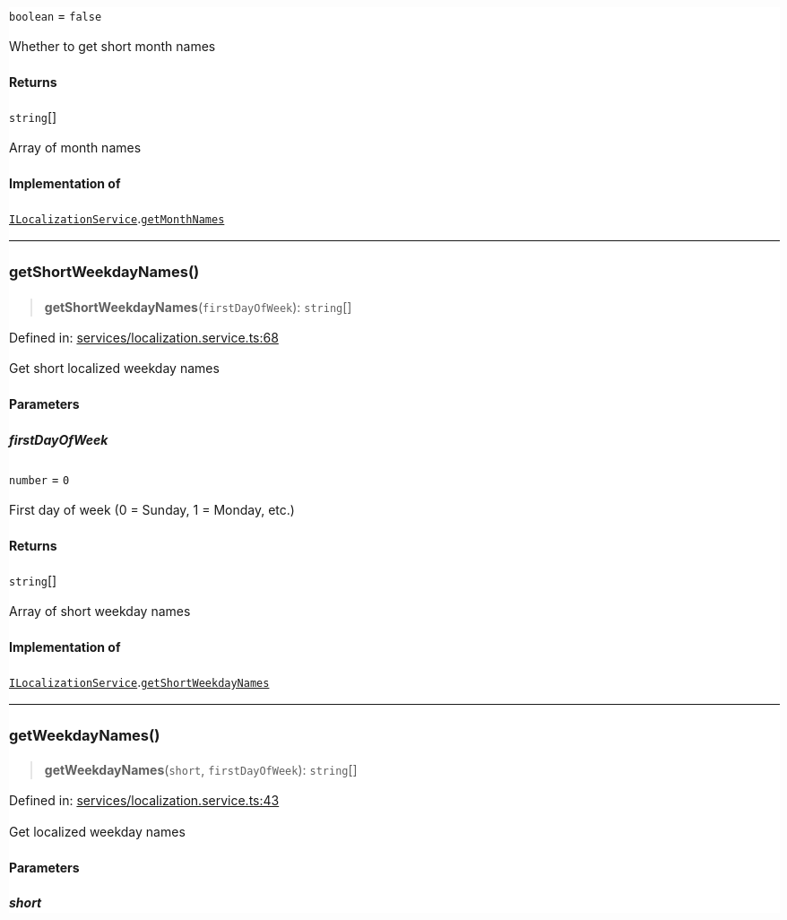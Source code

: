 `boolean` = `false`

Whether to get short month names

#### Returns

`string`[]

Array of month names

#### Implementation of

[`ILocalizationService`](../interfaces/ILocalizationService.md).[`getMonthNames`](../interfaces/ILocalizationService.md#getmonthnames)

***

### getShortWeekdayNames()

> **getShortWeekdayNames**(`firstDayOfWeek`): `string`[]

Defined in: [services/localization.service.ts:68](https://github.com/jmkcoder/uplink-protocol-calendar/blob/311e0b81efba7399cf1c367c0a2007aa66f3b830/src/services/localization.service.ts#L68)

Get short localized weekday names

#### Parameters

##### firstDayOfWeek

`number` = `0`

First day of week (0 = Sunday, 1 = Monday, etc.)

#### Returns

`string`[]

Array of short weekday names

#### Implementation of

[`ILocalizationService`](../interfaces/ILocalizationService.md).[`getShortWeekdayNames`](../interfaces/ILocalizationService.md#getshortweekdaynames)

***

### getWeekdayNames()

> **getWeekdayNames**(`short`, `firstDayOfWeek`): `string`[]

Defined in: [services/localization.service.ts:43](https://github.com/jmkcoder/uplink-protocol-calendar/blob/311e0b81efba7399cf1c367c0a2007aa66f3b830/src/services/localization.service.ts#L43)

Get localized weekday names

#### Parameters

##### short
